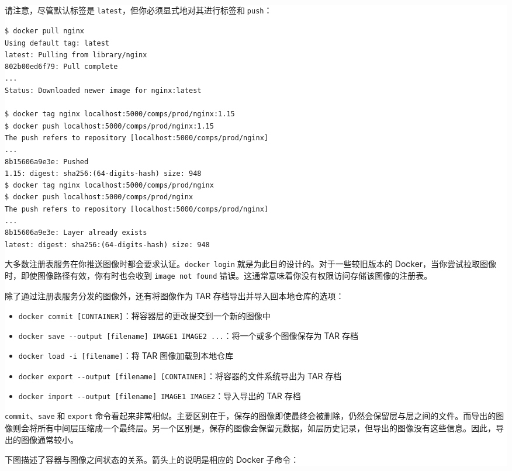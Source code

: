 请注意，尽管默认标签是 `latest`，但你必须显式地对其进行标签和 `push`：

```
$ docker pull nginx
Using default tag: latest
latest: Pulling from library/nginx
802b00ed6f79: Pull complete
...
Status: Downloaded newer image for nginx:latest

$ docker tag nginx localhost:5000/comps/prod/nginx:1.15
$ docker push localhost:5000/comps/prod/nginx:1.15
The push refers to repository [localhost:5000/comps/prod/nginx]
...
8b15606a9e3e: Pushed
1.15: digest: sha256:(64-digits-hash) size: 948
$ docker tag nginx localhost:5000/comps/prod/nginx
$ docker push localhost:5000/comps/prod/nginx
The push refers to repository [localhost:5000/comps/prod/nginx]
...
8b15606a9e3e: Layer already exists
latest: digest: sha256:(64-digits-hash) size: 948
```

大多数注册表服务在你推送图像时都会要求认证。`docker login` 就是为此目的设计的。对于一些较旧版本的 Docker，当你尝试拉取图像时，即使图像路径有效，你有时也会收到 `image not found` 错误。这通常意味着你没有权限访问存储该图像的注册表。

除了通过注册表服务分发的图像外，还有将图像作为 TAR 存档导出并导入回本地仓库的选项：

+   `docker commit [CONTAINER]`：将容器层的更改提交到一个新的图像中

+   `docker save --output [filename] IMAGE1 IMAGE2 ...`：将一个或多个图像保存为 TAR 存档

+   `docker load -i [filename]`：将 TAR 图像加载到本地仓库

+   `docker export --output [filename] [CONTAINER]`：将容器的文件系统导出为 TAR 存档

+   `docker import --output [filename] IMAGE1 IMAGE2`：导入导出的 TAR 存档

`commit`、`save` 和 `export` 命令看起来非常相似。主要区别在于，保存的图像即使最终会被删除，仍然会保留层与层之间的文件。而导出的图像则会将所有中间层压缩成一个最终层。另一个区别是，保存的图像会保留元数据，如层历史记录，但导出的图像没有这些信息。因此，导出的图像通常较小。

下图描述了容器与图像之间状态的关系。箭头上的说明是相应的 Docker 子命令：
